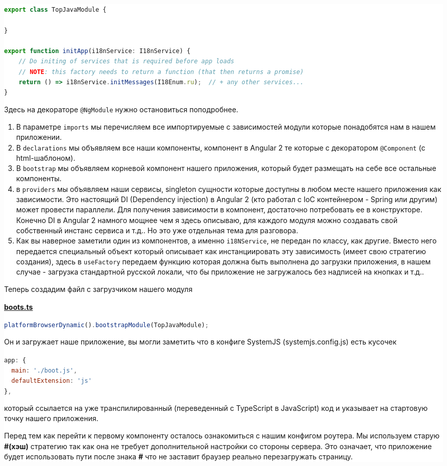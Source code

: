 ```typescript
export class TopJavaModule {

}

export function initApp(i18nService: I18nService) {
    // Do initing of services that is required before app loads
    // NOTE: this factory needs to return a function (that then returns a promise)
    return () => i18nService.initMessages(I18Enum.ru);  // + any other services...
}
```

Здесь на декораторе ```@NgModule```  нужно остановиться поподробнее.
1. В параметре ```imports``` мы перечисляем все импортируемые с зависимостей модули которые понадобятся нам в нашем приложении.
2. В ```declarations``` мы объявляем все наши компоненты, компонент в Angular 2 те которые с декоратором ```@Component``` (с html-шаблоном).
3. В ```bootstrap``` мы объявляем корневой компонент нашего приложения, который будет размещать на себе все остальные компоненты.
4. в ```providers``` мы объявляем наши сервисы, singleton сущности которые доступны в любом месте нашего приложения как зависимости. Это настоящий DI (Dependency injection) в Angular 2 (кто работал с  IoC контейнером - Spring или другим) может провести параллели. Для получения зависимости в компонент, достаточно потребовать ее в конструкторе. Конечно DI в Angular 2 намного мощнее чем я здесь описываю, для каждого модуля можно создавать свой собственный инстанс сервиса и т.д.. Но это уже отдельная тема для разговора.
5. Как вы наверное заметили один из компонентов, а именно ```i18NService```, не передан по классу, как другие. Вместо него передается специальный объект который описывает как инстанциировать эту зависимость (имеет свою стратегию создания), здесь в ```useFactory``` передаем функцию которая должна быть выполнена до загрузки приложения, в нашем случае - загрузка стандартной русской локали, что бы приложение не загружалось без надписей на кнопках и т.д..

Теперь создадим файл с загрузчиком нашего модуля

[**boots.ts**](https://github.com/12ozCode/topjava08-to-angular2/blob/angular2/src/main/webapp/dev/boot.ts)
```javascript
platformBrowserDynamic().bootstrapModule(TopJavaModule);
```

Он и загружает наше приложение, вы могли заметить что в конфиге SystemJS (systemjs.config.js) есть кусочек
```javascript
app: {
  main: './boot.js',
  defaultExtension: 'js'
},
```
который ссылается на уже транспилированный (переведенный с TypeScript в JavaScript) код и указывает на стартовую точку нашего приложения.

Перед тем как перейти к первому компоненту осталось ознакомиться с нашим конфигом роутера. Мы используем старую **#(хэш)** стратегию так как она не требует дополнительной настройки со стороны сервера. Это означает, что приложение будет использовать пути после знака **#** что не заставит браузер реально перезагружать страницу.
